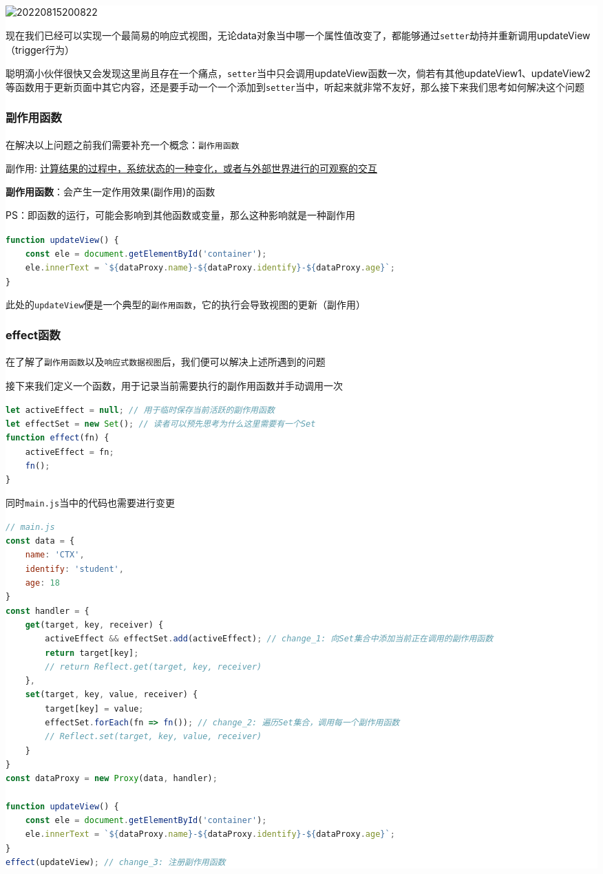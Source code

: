 ![20220815200822](https://charlex-1307761018.cos.ap-guangzhou.myqcloud.com/image/20220815200822.png)

现在我们已经可以实现一个最简易的响应式视图，无论data对象当中哪一个属性值改变了，都能够通过`setter`劫持并重新调用updateView（trigger行为）

聪明滴小伙伴很快又会发现这里尚且存在一个痛点，`setter`当中只会调用updateView函数一次，倘若有其他updateView1、updateView2等函数用于更新页面中其它内容，还是要手动一个一个添加到`setter`当中，听起来就非常不友好，那么接下来我们思考如何解决这个问题

### 副作用函数

在解决以上问题之前我们需要补充一个概念：`副作用函数`

副作用: <u>计算结果的过程中，系统状态的一种变化，或者与外部世界进行的可观察的交互</u>

**副作用函数**：会产生一定作用效果(副作用)的函数

PS：即函数的运行，可能会影响到其他函数或变量，那么这种影响就是一种副作用

```javascript
function updateView() {
    const ele = document.getElementById('container');
    ele.innerText = `${dataProxy.name}-${dataProxy.identify}-${dataProxy.age}`;
}
```
此处的`updateView`便是一个典型的`副作用函数`，它的执行会导致视图的更新（副作用）

### effect函数

在了解了`副作用函数`以及`响应式数据视图`后，我们便可以解决上述所遇到的问题

接下来我们定义一个函数，用于记录当前需要执行的副作用函数并手动调用一次

```javascript
let activeEffect = null; // 用于临时保存当前活跃的副作用函数
let effectSet = new Set(); // 读者可以预先思考为什么这里需要有一个Set
function effect(fn) {
    activeEffect = fn;
    fn();
}
```

同时`main.js`当中的代码也需要进行变更

```javascript
// main.js
const data = {
    name: 'CTX',
    identify: 'student',
    age: 18
}
const handler = {
    get(target, key, receiver) {
        activeEffect && effectSet.add(activeEffect); // change_1: 向Set集合中添加当前正在调用的副作用函数
        return target[key];
        // return Reflect.get(target, key, receiver)
    },
    set(target, key, value, receiver) {
        target[key] = value;
        effectSet.forEach(fn => fn()); // change_2: 遍历Set集合，调用每一个副作用函数
        // Reflect.set(target, key, value, receiver)
    }
}
const dataProxy = new Proxy(data, handler);

function updateView() {
    const ele = document.getElementById('container');
    ele.innerText = `${dataProxy.name}-${dataProxy.identify}-${dataProxy.age}`;
}
effect(updateView); // change_3: 注册副作用函数

```
